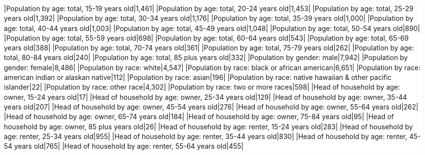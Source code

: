 |Population by age: total, 15-19 years old|1,461|
|Population by age: total, 20-24 years old|1,453|
|Population by age: total, 25-29 years old|1,392|
|Population by age: total, 30-34 years old|1,176|
|Population by age: total, 35-39 years old|1,000|
|Population by age: total, 40-44 years old|1,003|
|Population by age: total, 45-49 years old|1,048|
|Population by age: total, 50-54 years old|890|
|Population by age: total, 55-59 years old|698|
|Population by age: total, 60-64 years old|543|
|Population by age: total, 65-69 years old|388|
|Population by age: total, 70-74 years old|361|
|Population by age: total, 75-79 years old|262|
|Population by age: total, 80-84 years old|240|
|Population by age: total, 85 plus years old|332|
|Population by gender: male|7,942|
|Population by gender: female|8,486|
|Population by race: white|4,547|
|Population by race: black or african american|6,651|
|Population by race: american indian or alaskan native|112|
|Population by race: asian|196|
|Population by race: native hawaiian & other pacific islander|22|
|Population by race: other race|4,302|
|Population by race: two or more races|598|
|Head of household by age: owner, 15-24 years old|17|
|Head of household by age: owner, 25-34 years old|129|
|Head of household by age: owner, 35-44 years old|207|
|Head of household by age: owner, 45-54 years old|276|
|Head of household by age: owner, 55-64 years old|262|
|Head of household by age: owner, 65-74 years old|184|
|Head of household by age: owner, 75-84 years old|95|
|Head of household by age: owner, 85 plus years old|26|
|Head of household by age: renter, 15-24 years old|283|
|Head of household by age: renter, 25-34 years old|955|
|Head of household by age: renter, 35-44 years old|830|
|Head of household by age: renter, 45-54 years old|765|
|Head of household by age: renter, 55-64 years old|455|